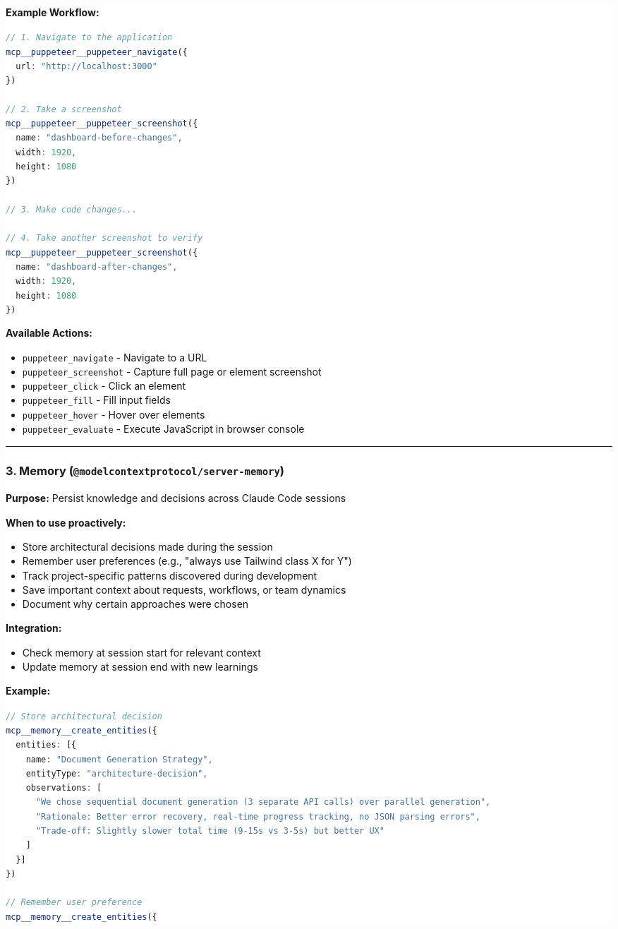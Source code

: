 **Example Workflow:**
```typescript
// 1. Navigate to the application
mcp__puppeteer__puppeteer_navigate({
  url: "http://localhost:3000"
})

// 2. Take a screenshot
mcp__puppeteer__puppeteer_screenshot({
  name: "dashboard-before-changes",
  width: 1920,
  height: 1080
})

// 3. Make code changes...

// 4. Take another screenshot to verify
mcp__puppeteer__puppeteer_screenshot({
  name: "dashboard-after-changes",
  width: 1920,
  height: 1080
})
```

**Available Actions:**
- `puppeteer_navigate` - Navigate to a URL
- `puppeteer_screenshot` - Capture full page or element screenshot
- `puppeteer_click` - Click an element
- `puppeteer_fill` - Fill input fields
- `puppeteer_hover` - Hover over elements
- `puppeteer_evaluate` - Execute JavaScript in browser console

---

### 3. Memory (`@modelcontextprotocol/server-memory`)

**Purpose:** Persist knowledge and decisions across Claude Code sessions

**When to use proactively:**
- Store architectural decisions made during the session
- Remember user preferences (e.g., "always use Tailwind class X for Y")
- Track project-specific patterns discovered during development
- Save important context about requests, workflows, or team dynamics
- Document why certain approaches were chosen

**Integration:**
- Check memory at session start for relevant context
- Update memory at session end with new learnings

**Example:**
```typescript
// Store architectural decision
mcp__memory__create_entities({
  entities: [{
    name: "Document Generation Strategy",
    entityType: "architecture-decision",
    observations: [
      "We chose sequential document generation (3 separate API calls) over parallel generation",
      "Rationale: Better error recovery, real-time progress tracking, no JSON parsing errors",
      "Trade-off: Slightly slower total time (9-15s vs 3-5s) but better UX"
    ]
  }]
})

// Remember user preference
mcp__memory__create_entities({
```